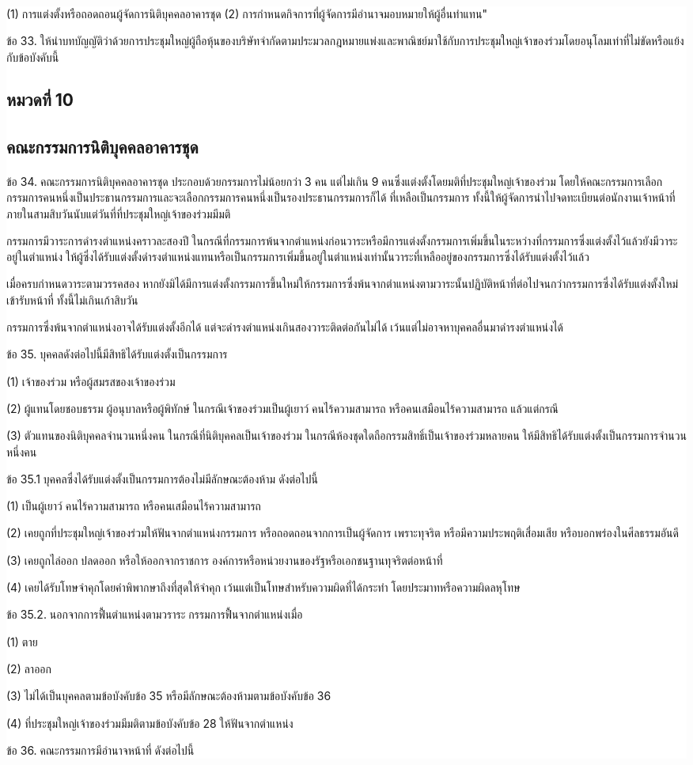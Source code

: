 (1) การแต่งตั้งหรือถอดถอนผู้จัดการนิติบุคคลอาคารชุด
(2) การกำหนดกิจการที่ผู้จัดการมีอำนาจมอบหมายให้ผู้อื่นทำแทน"

ข้อ 33. ให้นำบทบัญญัติว่าด้วยการประชุมใหญ่ผู้ถือหุ้นของบริษัทจำกัดตามประมวลกฎหมายแพ่งและพาณิชย์มาใช้กับการประชุมใหญ่เจ้าของร่วมโดยอนุโลมเท่าที่ไม่ขัดหรือแย้งกับข้อบังคับนี้

## หมวดที่ 10
## คณะกรรมการนิติบุคคลอาคารชุด

ข้อ 34. คณะกรรมการนิติบุคคลอาคารชุด ประกอบด้วยกรรมการไม่น้อยกว่า 3 คน แต่ไม่เกิน 9 คนซึ่งแต่งตั้งโดยมติที่ประชุมใหญ่เจ้าของร่วม โดยให้คณะกรรมการเลือกกรรมการคนหนึ่งเป็นประธานกรรมการและจะเลือกกรรมการคนหนึ่งเป็นรองประธานกรรมการก็ได้ ที่เหลือเป็นกรรมการ ทั้งนี้ให้ผู้จัดการนำไปจดทะเบียนต่อนักงานเจ้าหน้าที่ภายในสามสิบวันนับแต่วันที่ที่ประชุมใหญ่เจ้าของร่วมมีมติ

กรรมการมีวาระการดำรงตำแหน่งคราวละสองปี ในกรณีที่กรรมการพ้นจากตำแหน่งก่อนวาระหรือมีการแต่งตั้งกรรมการเพิ่มขึ้นในระหว่างที่กรรมการซึ่งแต่งตั้งไว้แล้วยังมีวาระอยู่ในตำแหน่ง ให้ผู้ซึ่งได้รับแต่งตั้งดำรงตำแหน่งแทนหรือเป็นกรรมการเพิ่มขึ้นอยู่ในตำแหน่งเท่านั้นวาระที่เหลืออยู่ของกรรมการซึ่งได้รับแต่งตั้งไว้แล้ว

เมื่อครบกำหนดวาระตามวรรคสอง หากยังมิได้มีการแต่งตั้งกรรมการขึ้นใหม่ให้กรรมการซึ่งพ้นจากตำแหน่งตามวาระนั้นปฏิบัติหน้าที่ต่อไปจนกว่ากรรมการซึ่งได้รับแต่งตั้งใหม่เข้ารับหน้าที่ ทั้งนี้ไม่เกินเก้าสิบวัน

กรรมการซึ่งพ้นจากตำแหน่งอาจได้รับแต่งตั้งอีกได้ แต่จะดำรงตำแหน่งเกินสองวาระติดต่อกันไม่ได้ เว้นแต่ไม่อาจหาบุคคลอื่นมาดำรงตำแหน่งได้

ข้อ 35. บุคคลดังต่อไปนี้มีสิทธิได้รับแต่งตั้งเป็นกรรมการ

(1) เจ้าของร่วม หรือผู้สมรสของเจ้าของร่วม

(2) ผู้แทนโดยชอบธรรม ผู้อนุบาลหรือผู้พิทักษ์ ในกรณีเจ้าของร่วมเป็นผู้เยาว์ คนไร้ความสามารถ หรือคนเสมือนไร้ความสามารถ แล้วแต่กรณี

(3) ตัวแทนของนิติบุคคลจำนวนหนึ่งคน ในกรณีที่นิติบุคคลเป็นเจ้าของร่วม ในกรณีห้องชุดใดถือกรรมสิทธิ์เป็นเจ้าของร่วมหลายคน ให้มีสิทธิได้รับแต่งตั้งเป็นกรรมการจำนวนหนึ่งคน

ข้อ 35.1 บุคคลซึ่งได้รับแต่งตั้งเป็นกรรมการต้องไม่มีลักษณะต้องห้าม ดังต่อไปนี้

(1) เป็นผู้เยาว์ คนไร้ความสามารถ หรือคนเสมือนไร้ความสามารถ

(2) เคยถูกที่ประชุมใหญ่เจ้าของร่วมให้ฟันจากตำแหน่งกรรมการ หรือถอดถอนจากการเป็นผู้จัดการ เพราะทุจริต หรือมีความประพฤติเสื่อมเสีย หรือบอกพร่องในศีลธรรมอันดี

(3) เคยถูกไล่ออก ปลดออก หรือให้ออกจากราชการ องค์การหรือหน่วยงานของรัฐหรือเอกชนฐานทุจริตต่อหน้าที่

(4) เคยได้รับโทษจำคุกโดยคำพิพากษาถึงที่สุดให้จำคุก เว้นแต่เป็นโทษสำหรับความผิดที่ได้กระทำ โดยประมาทหรือความผิดลหุโทษ

ข้อ 35.2. นอกจากการฟื้นตำแหน่งตามวราระ กรรมการฟื้นจากตำแหน่งเมื่อ

(1) ตาย

(2) ลาออก

(3) ไม่ได้เป็นบุคคลตามข้อบังคับข้อ 35 หรือมีลักษณะต้องห้ามตามข้อบังคับข้อ 36

(4) ที่ประชุมใหญ่เจ้าของร่วมมีมติตามข้อบังคับข้อ 28 ให้ฟันจากตำแหน่ง

ข้อ 36. คณะกรรมการมีอำนาจหน้าที่ ดังต่อไปนี้

